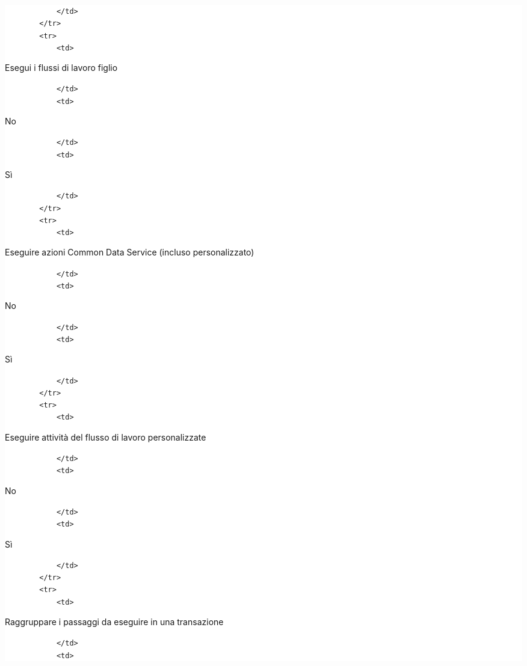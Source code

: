                 </td>
            </tr>
            <tr>
                <td>
                    
   Esegui i flussi di lavoro figlio
                    
                </td>
                <td>
                    
   No
                    
                </td>
                <td>
                    
   Sì
                    
                </td>
            </tr>
            <tr>
                <td>
                    
   Eseguire azioni Common Data Service (incluso personalizzato)
                    
                </td>
                <td>
                    
   No
                    
                </td>
                <td>
                    
   Sì
                    
                </td>
            </tr>
            <tr>
                <td>
                    
   Eseguire attività del flusso di lavoro personalizzate
                    
                </td>
                <td>
                    
   No
                    
                </td>
                <td>
                    
   Sì
                    
                </td>
            </tr>
            <tr>
                <td>
                    
   Raggruppare i passaggi da eseguire in una transazione
                    
                </td>
                <td>
                    